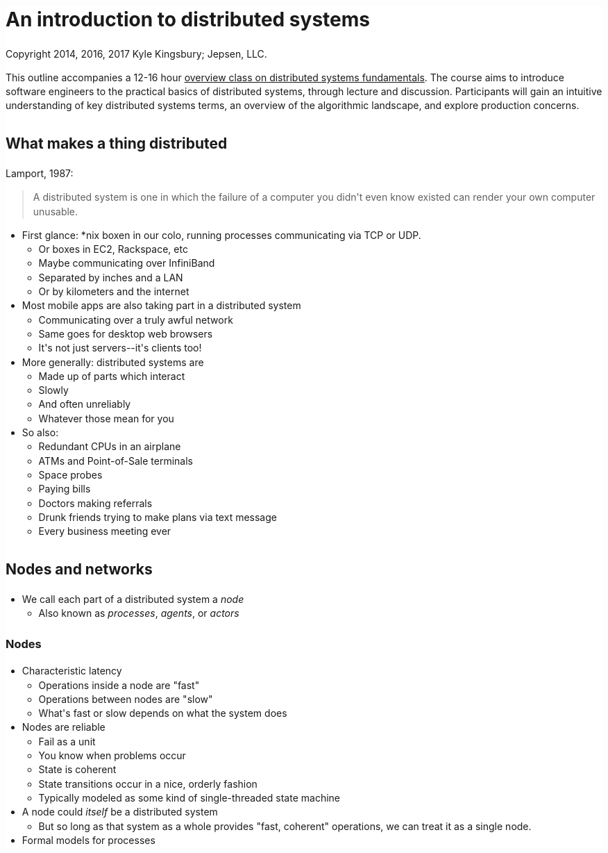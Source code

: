 # An introduction to distributed systems

Copyright 2014, 2016, 2017 Kyle Kingsbury; Jepsen, LLC.

This outline accompanies a 12-16 hour [overview class on distributed systems
fundamentals](http://jepsen.io/training.html). The course aims to introduce
software engineers to the practical basics of distributed systems, through
lecture and discussion.  Participants will gain an intuitive understanding of
key distributed systems terms, an overview of the algorithmic landscape, and
explore production concerns.

## What makes a thing distributed

Lamport, 1987:

> A distributed system is one in which the failure of a computer
> you didn't even know existed can render your own computer
> unusable.

- First glance: \*nix boxen in our colo, running processes communicating via
  TCP or UDP.
  - Or boxes in EC2, Rackspace, etc
  - Maybe communicating over InfiniBand
  - Separated by inches and a LAN
  - Or by kilometers and the internet
- Most mobile apps are also taking part in a distributed system
  - Communicating over a truly awful network
  - Same goes for desktop web browsers
  - It's not just servers--it's clients too!
- More generally: distributed systems are
  - Made up of parts which interact
  - Slowly
  - And often unreliably
  - Whatever those mean for you
- So also:
  - Redundant CPUs in an airplane
  - ATMs and Point-of-Sale terminals
  - Space probes
  - Paying bills
  - Doctors making referrals
  - Drunk friends trying to make plans via text message
  - Every business meeting ever

## Nodes and networks

- We call each part of a distributed system a *node*
  - Also known as *processes*, *agents*, or *actors*

### Nodes

- Characteristic latency
  - Operations inside a node are "fast"
  - Operations between nodes are "slow"
  - What's fast or slow depends on what the system does
- Nodes are reliable
  - Fail as a unit
  - You know when problems occur
  - State is coherent
  - State transitions occur in a nice, orderly fashion
  - Typically modeled as some kind of single-threaded state machine
- A node could *itself* be a distributed system
  - But so long as that system as a whole provides "fast, coherent"
    operations, we can treat it as a single node.
- Formal models for processes